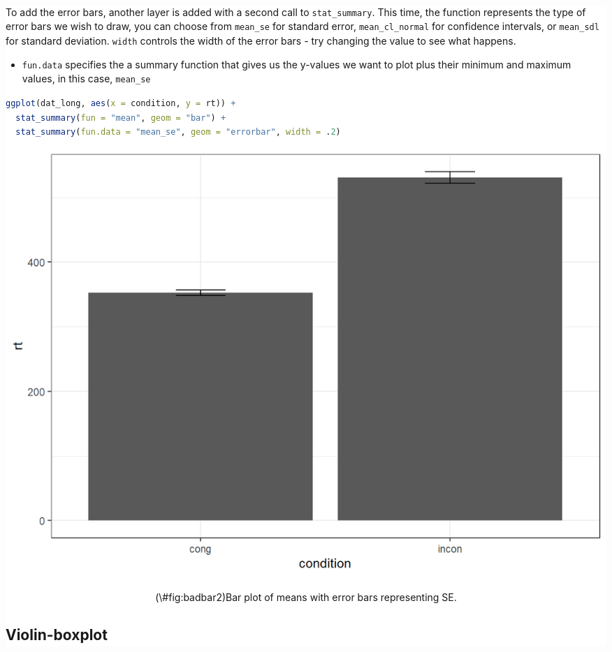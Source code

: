 To add the error bars, another layer is added with a second call to `stat_summary`. This time, the function represents the type of error bars we wish to draw, you can choose from `mean_se` for standard error, `mean_cl_normal` for confidence intervals, or `mean_sdl` for standard deviation. `width` controls the width of the error bars - try changing the value to see what happens.

-   `fun.data` specifies the a summary function that gives us the y-values we want to plot plus their minimum and maximum values, in this case, `mean_se`


```r
ggplot(dat_long, aes(x = condition, y = rt)) +
  stat_summary(fun = "mean", geom = "bar") +
  stat_summary(fun.data = "mean_se", geom = "errorbar", width = .2)
```

<div class="figure" style="text-align: center">
<img src="04-ch4_files/figure-html/badbar2-1.png" alt="Bar plot of means with error bars representing SE." width="100%" />
<p class="caption">(\#fig:badbar2)Bar plot of means with error bars representing SE.</p>
</div>

## Violin-boxplot
